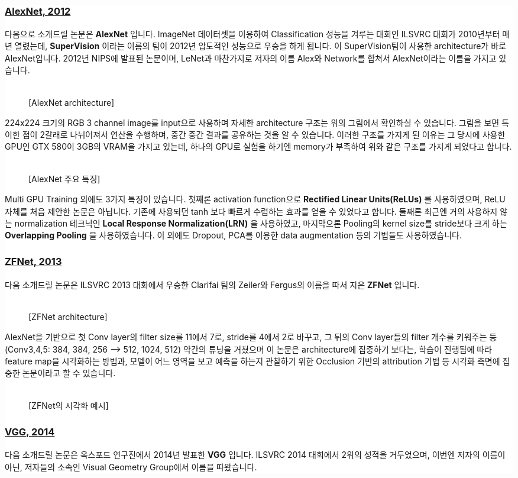 ### <a href="https://papers.nips.cc/paper/4824-imagenet-classification-with-deep-convolutional-neural-networks.pdf" target="_blank"><b> AlexNet, 2012 </b></a>

다음으로 소개드릴 논문은 **AlexNet** 입니다. ImageNet 데이터셋을 이용하여 Classification 성능을 겨루는 대회인 ILSVRC 대회가 2010년부터 매년 열렸는데, **SuperVision** 이라는 이름의 팀이 2012년 압도적인 성능으로 우승을 하게 됩니다. 이 SuperVision팀이 사용한 architecture가 바로 AlexNet입니다. 2012년 NIPS에 발표된 논문이며, LeNet과 마찬가지로 저자의 이름 Alex와 Network를 합쳐서 AlexNet이라는 이름을 가지고 있습니다.

<figure>
	<img src="{{ '/assets/img/image_classification_guidebook/2.PNG' | prepend: site.baseurl }}" alt=""> 
	<figcaption> [AlexNet architecture] </figcaption>
</figure> 

224x224 크기의 RGB 3 channel image를 input으로 사용하며 자세한 architecture 구조는 위의 그림에서 확인하실 수 있습니다. 그림을 보면 특이한 점이 2갈래로 나뉘어져서 연산을 수행하며, 중간 중간 결과를 공유하는 것을 알 수 있습니다. 이러한 구조를 가지게 된 이유는 그 당시에 사용한 GPU인 GTX 580이 3GB의 VRAM을 가지고 있는데, 하나의 GPU로 실험을 하기엔 memory가 부족하여 위와 같은 구조를 가지게 되었다고 합니다. 

<figure>
	<img src="{{ '/assets/img/image_classification_guidebook/3.PNG' | prepend: site.baseurl }}" alt=""> 
	<figcaption> [AlexNet 주요 특징] </figcaption>
</figure> 

Multi GPU Training 외에도 3가지 특징이 있습니다. 첫째론 activation function으로 **Rectified Linear Units(ReLUs)** 를 사용하였으며, ReLU 자체를 처음 제안한 논문은 아닙니다. 기존에 사용되던 tanh 보다 빠르게 수렴하는 효과를 얻을 수 있었다고 합니다. 둘째론 최근엔 거의 사용하지 않는 normalization 테크닉인 **Local Response Normalization(LRN)** 을 사용하였고, 마지막으론 Pooling의 kernel size를 stride보다 크게 하는 **Overlapping Pooling** 을 사용하였습니다. 이 외에도 Dropout, PCA를 이용한 data augmentation 등의 기법들도 사용하였습니다. 

### <a href="https://arxiv.org/pdf/1311.2901.pdf" target="_blank"><b> ZFNet, 2013 </b></a>

다음 소개드릴 논문은 ILSVRC 2013 대회에서 우승한 Clarifai 팀의 Zeiler와 Fergus의 이름을 따서 지은 **ZFNet** 입니다.
<figure>
	<img src="{{ '/assets/img/image_classification_guidebook/4.PNG' | prepend: site.baseurl }}" alt=""> 
	<figcaption> [ZFNet architecture] </figcaption>
</figure> 

 AlexNet을 기반으로 첫 Conv layer의 filter size를 11에서 7로, stride를 4에서 2로 바꾸고, 그 뒤의 Conv layer들의 filter 개수를 키워주는 등(Conv3,4,5: 384, 384, 256 --> 512, 1024, 512) 약간의 튜닝을 거쳤으며 이 논문은 architecture에 집중하기 보다는, 학습이 진행됨에 따라 feature map을 시각화하는 방법과, 모델이 어느 영역을 보고 예측을 하는지 관찰하기 위한 Occlusion 기반의 attribution 기법 등 시각화 측면에 집중한 논문이라고 할 수 있습니다. 

<figure>
	<img src="{{ '/assets/img/image_classification_guidebook/5.PNG' | prepend: site.baseurl }}" alt=""> 
	<figcaption> [ZFNet의 시각화 예시] </figcaption>
</figure> 

### <a href="https://arxiv.org/pdf/1409.1556.pdf" target="_blank"><b> VGG, 2014 </b></a>
다음 소개드릴 논문은 옥스포드 연구진에서 2014년 발표한 **VGG** 입니다. ILSVRC 2014 대회에서 2위의 성적을 거두었으며, 이번엔 저자의 이름이 아닌, 저자들의 소속인 Visual Geometry Group에서 이름을 따왔습니다.

